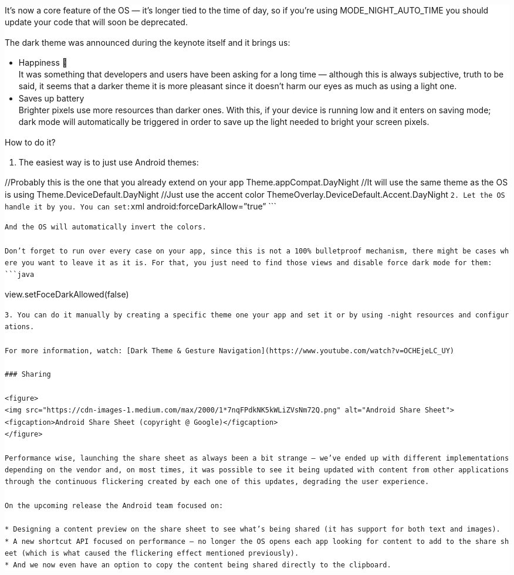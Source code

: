 It’s now a core feature of the OS — it’s longer tied to the time of day, so if you’re using MODE_NIGHT_AUTO_TIME you should update your code that will soon be deprecated.

The dark theme was announced during the keynote itself and it brings us:

* Happiness 🙌  
It was something that developers and users have been asking for a long time — although this is always subjective, truth to be said, it seems that a darker theme it is more pleasant since it doesn’t harm our eyes as much as using a light one.
* Saves up battery  
Brighter pixels use more resources than darker ones. With this, if your device is running low and it enters on saving mode; dark mode will automatically be triggered in order to save up the light needed to bright your screen pixels.

How to do it?

1. The easiest way is to just use Android themes:
    ```java
//Probably this is the one that you already extend on your app
Theme.appCompat.DayNight
//It will use the same theme as the OS is using 
Theme.DeviceDefault.DayNight
//Just use the accent color
ThemeOverlay.DeviceDefault.Accent.DayNight
    ```
2. Let the OS handle it by you. You can set:
    ```xml
android:forceDarkAllow=”true”
    ```

    And the OS will automatically invert the colors.

    Don’t forget to run over every case on your app, since this is not a 100% bulletproof mechanism, there might be cases where you want to leave it as it is. For that, you just need to find those views and disable force dark mode for them:
    ```java
view.setFoceDarkAllowed(false)
```
3. You can do it manually by creating a specific theme one your app and set it or by using -night resources and configurations.

For more information, watch: [Dark Theme & Gesture Navigation](https://www.youtube.com/watch?v=OCHEjeLC_UY)

### Sharing

<figure>
<img src="https://cdn-images-1.medium.com/max/2000/1*7nqFPdkNK5kWLiZVsNm72Q.png" alt="Android Share Sheet">
<figcaption>Android Share Sheet (copyright @ Google)</figcaption>
</figure>

Performance wise, launching the share sheet as always been a bit strange — we’ve ended up with different implementations depending on the vendor and, on most times, it was possible to see it being updated with content from other applications through the continuous flickering created by each one of this updates, degrading the user experience.

On the upcoming release the Android team focused on:

* Designing a content preview on the share sheet to see what’s being shared (it has support for both text and images).
* A new shortcut API focused on performance — no longer the OS opens each app looking for content to add to the share sheet (which is what caused the flickering effect mentioned previously).
* And we now even have an option to copy the content being shared directly to the clipboard.

```